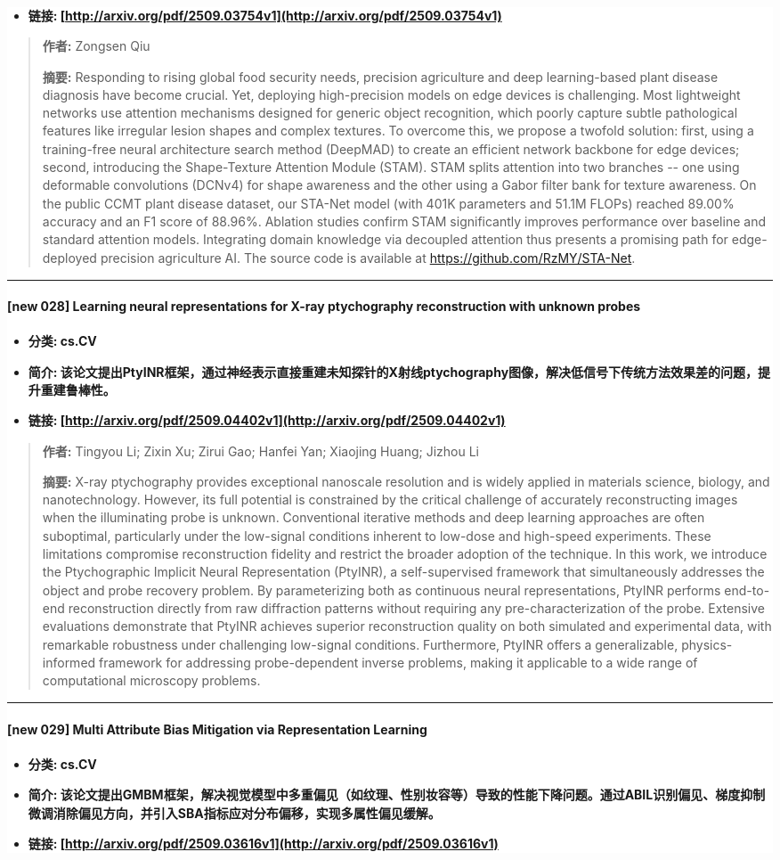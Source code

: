 - **链接: [http://arxiv.org/pdf/2509.03754v1](http://arxiv.org/pdf/2509.03754v1)**

> **作者:** Zongsen Qiu
>
> **摘要:** Responding to rising global food security needs, precision agriculture and deep learning-based plant disease diagnosis have become crucial. Yet, deploying high-precision models on edge devices is challenging. Most lightweight networks use attention mechanisms designed for generic object recognition, which poorly capture subtle pathological features like irregular lesion shapes and complex textures. To overcome this, we propose a twofold solution: first, using a training-free neural architecture search method (DeepMAD) to create an efficient network backbone for edge devices; second, introducing the Shape-Texture Attention Module (STAM). STAM splits attention into two branches -- one using deformable convolutions (DCNv4) for shape awareness and the other using a Gabor filter bank for texture awareness. On the public CCMT plant disease dataset, our STA-Net model (with 401K parameters and 51.1M FLOPs) reached 89.00% accuracy and an F1 score of 88.96%. Ablation studies confirm STAM significantly improves performance over baseline and standard attention models. Integrating domain knowledge via decoupled attention thus presents a promising path for edge-deployed precision agriculture AI. The source code is available at https://github.com/RzMY/STA-Net.
>
---
#### [new 028] Learning neural representations for X-ray ptychography reconstruction with unknown probes
- **分类: cs.CV**

- **简介: 该论文提出PtyINR框架，通过神经表示直接重建未知探针的X射线ptychography图像，解决低信号下传统方法效果差的问题，提升重建鲁棒性。**

- **链接: [http://arxiv.org/pdf/2509.04402v1](http://arxiv.org/pdf/2509.04402v1)**

> **作者:** Tingyou Li; Zixin Xu; Zirui Gao; Hanfei Yan; Xiaojing Huang; Jizhou Li
>
> **摘要:** X-ray ptychography provides exceptional nanoscale resolution and is widely applied in materials science, biology, and nanotechnology. However, its full potential is constrained by the critical challenge of accurately reconstructing images when the illuminating probe is unknown. Conventional iterative methods and deep learning approaches are often suboptimal, particularly under the low-signal conditions inherent to low-dose and high-speed experiments. These limitations compromise reconstruction fidelity and restrict the broader adoption of the technique. In this work, we introduce the Ptychographic Implicit Neural Representation (PtyINR), a self-supervised framework that simultaneously addresses the object and probe recovery problem. By parameterizing both as continuous neural representations, PtyINR performs end-to-end reconstruction directly from raw diffraction patterns without requiring any pre-characterization of the probe. Extensive evaluations demonstrate that PtyINR achieves superior reconstruction quality on both simulated and experimental data, with remarkable robustness under challenging low-signal conditions. Furthermore, PtyINR offers a generalizable, physics-informed framework for addressing probe-dependent inverse problems, making it applicable to a wide range of computational microscopy problems.
>
---
#### [new 029] Multi Attribute Bias Mitigation via Representation Learning
- **分类: cs.CV**

- **简介: 该论文提出GMBM框架，解决视觉模型中多重偏见（如纹理、性别妆容等）导致的性能下降问题。通过ABIL识别偏见、梯度抑制微调消除偏见方向，并引入SBA指标应对分布偏移，实现多属性偏见缓解。**

- **链接: [http://arxiv.org/pdf/2509.03616v1](http://arxiv.org/pdf/2509.03616v1)**
